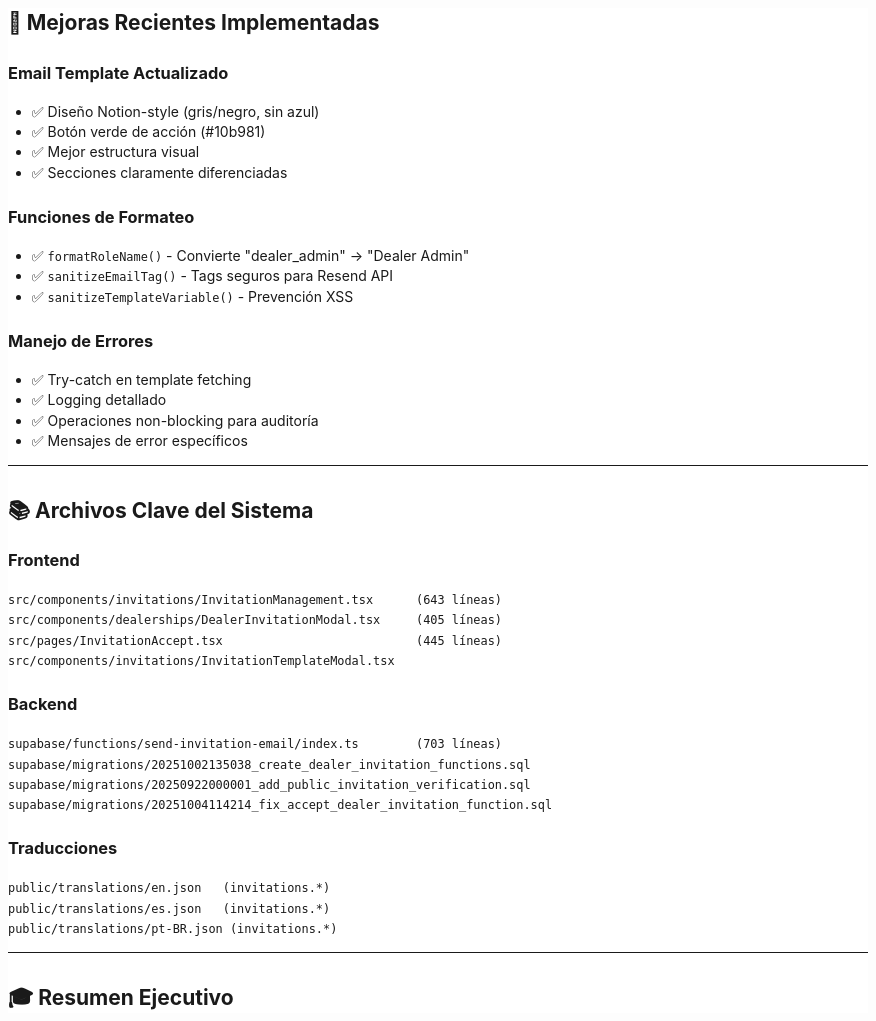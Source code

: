 
## 🚀 Mejoras Recientes Implementadas

### Email Template Actualizado
- ✅ Diseño Notion-style (gris/negro, sin azul)
- ✅ Botón verde de acción (#10b981)
- ✅ Mejor estructura visual
- ✅ Secciones claramente diferenciadas

### Funciones de Formateo
- ✅ `formatRoleName()` - Convierte "dealer_admin" → "Dealer Admin"
- ✅ `sanitizeEmailTag()` - Tags seguros para Resend API
- ✅ `sanitizeTemplateVariable()` - Prevención XSS

### Manejo de Errores
- ✅ Try-catch en template fetching
- ✅ Logging detallado
- ✅ Operaciones non-blocking para auditoría
- ✅ Mensajes de error específicos

---

## 📚 Archivos Clave del Sistema

### Frontend
```
src/components/invitations/InvitationManagement.tsx      (643 líneas)
src/components/dealerships/DealerInvitationModal.tsx     (405 líneas)
src/pages/InvitationAccept.tsx                           (445 líneas)
src/components/invitations/InvitationTemplateModal.tsx
```

### Backend
```
supabase/functions/send-invitation-email/index.ts        (703 líneas)
supabase/migrations/20251002135038_create_dealer_invitation_functions.sql
supabase/migrations/20250922000001_add_public_invitation_verification.sql
supabase/migrations/20251004114214_fix_accept_dealer_invitation_function.sql
```

### Traducciones
```
public/translations/en.json   (invitations.*)
public/translations/es.json   (invitations.*)
public/translations/pt-BR.json (invitations.*)
```

---

## 🎓 Resumen Ejecutivo
